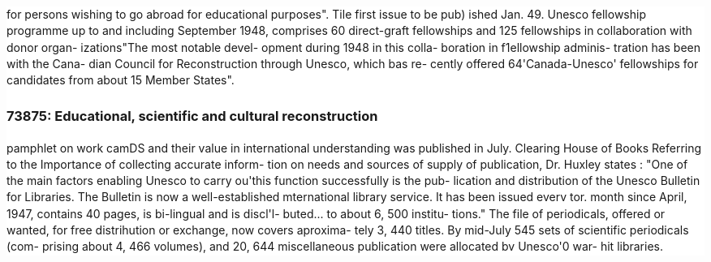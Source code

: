 for persons wishing to go abroad
for educational purposes". Tile
first issue to be pub) ished Jan. 49.
Unesco fellowship programme
up to and including September
1948, comprises 60 direct-graft
fellowships and 125 fellowships
in collaboration with donor organ-
izations"The most notable devel-
opment during 1948 in this colla-
boration in f1ellowship adminis-
tration has been with the Cana-
dian Council for Reconstruction
through Unesco, which bas re-
cently offered 64'Canada-Unesco'
fellowships for candidates from
about 15 Member States".

### 73875: Educational, scientific and cultural reconstruction

pamphlet on work camDS and
their value in international
understanding was published in
July.
Clearing House of Books
Referring to the Importance
of collecting accurate inform-
tion on needs and sources of
supply of publication, Dr. Huxley
states :
"One of the main factors
enabling Unesco to carry ou'this
function successfully is the pub-
lication and distribution of the
Unesco Bulletin for Libraries. The
Bulletin is now a well-established
mternational library service. It
has been issued everv tor. month
since April, 1947, contains 40
pages, is bi-lingual and is discl'l-
buted... to about 6, 500 institu-
tions."
The file of periodicals, offered
or wanted, for free distrihution or
exchange, now covers aproxima-
tely 3, 440 titles. By mid-July 545
sets of scientific periodicals (com-
prising about 4, 466 volumes), and
20, 644 miscellaneous publication
were allocated bv Unesco'0 war-
hit libraries.
